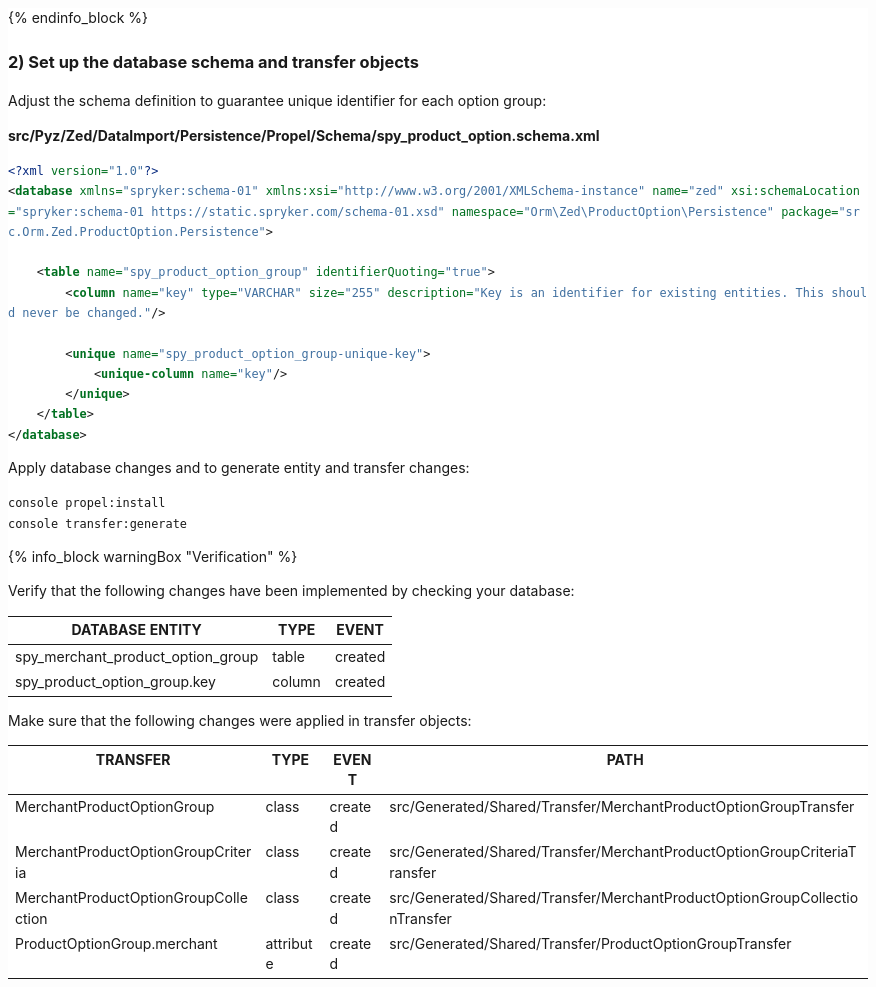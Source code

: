 {% endinfo_block %}


### 2) Set up the database schema and transfer objects

Adjust the schema definition to guarantee unique identifier for each option group:

**src/Pyz/Zed/DataImport/Persistence/Propel/Schema/spy_product_option.schema.xml**

```xml
<?xml version="1.0"?>
<database xmlns="spryker:schema-01" xmlns:xsi="http://www.w3.org/2001/XMLSchema-instance" name="zed" xsi:schemaLocation="spryker:schema-01 https://static.spryker.com/schema-01.xsd" namespace="Orm\Zed\ProductOption\Persistence" package="src.Orm.Zed.ProductOption.Persistence">

    <table name="spy_product_option_group" identifierQuoting="true">
        <column name="key" type="VARCHAR" size="255" description="Key is an identifier for existing entities. This should never be changed."/>

        <unique name="spy_product_option_group-unique-key">
            <unique-column name="key"/>
        </unique>
    </table>
</database>

```

Apply database changes and to generate entity and transfer changes:

```bash
console propel:install
console transfer:generate
```


{% info_block warningBox "Verification" %}

Verify that the following changes have been implemented by checking your database:

| DATABASE ENTITY | TYPE | EVENT |
|-|-|-|
| spy_merchant_product_option_group | table | created |
| spy_product_option_group.key | column | created |

Make sure that the following changes were applied in transfer objects:

| TRANSFER  | TYPE  | EVENT | PATH |
| - | - | - | - |
| MerchantProductOptionGroup | class | created | src/Generated/Shared/Transfer/MerchantProductOptionGroupTransfer |
| MerchantProductOptionGroupCriteria | class | created | src/Generated/Shared/Transfer/MerchantProductOptionGroupCriteriaTransfer |
| MerchantProductOptionGroupCollection | class | created | src/Generated/Shared/Transfer/MerchantProductOptionGroupCollectionTransfer |
| ProductOptionGroup.merchant | attribute | created | src/Generated/Shared/Transfer/ProductOptionGroupTransfer |
